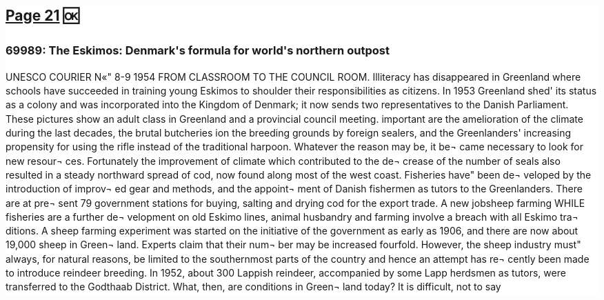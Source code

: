 ## [Page 21](https://demo.humlab.umu.se/courier/070030engo.pdf#page=21) 🆗
### 69989: The Eskimos: Denmark's formula for world's northern outpost
UNESCO COURIER N«" 8-9 1954
FROM CLASSROOM TO THE
COUNCIL ROOM. Illiteracy
has disappeared in Greenland where
schools have succeeded in training
young Eskimos to shoulder their
responsibilities as citizens. In 1953
Greenland shed' its status as a
colony and was incorporated into
the Kingdom of Denmark; it now
sends two representatives to the
Danish Parliament. These pictures
show an adult class in Greenland
and a provincial council meeting.
important are the amelioration of the
climate during the last decades, the
brutal butcheries ion the breeding
grounds by foreign sealers, and the
Greenlanders' increasing propensity
for using the rifle instead of the
traditional harpoon.
Whatever the reason may be, it be¬
came necessary to look for new resour¬
ces. Fortunately the improvement of
climate which contributed to the de¬
crease of the number of seals also
resulted in a steady northward spread
of cod, now found along most of the
west coast. Fisheries have" been de¬
veloped by the introduction of improv¬
ed gear and methods, and the appoint¬
ment of Danish fishermen as tutors to
the Greenlanders. There are at pre¬
sent 79 government stations for
buying, salting and drying cod for the
export trade.
A new jobsheep farming
WHILE fisheries are a further de¬
velopment on old Eskimo lines,
animal husbandry and farming
involve a breach with all Eskimo tra¬
ditions. A sheep farming experiment
was started on the initiative of the
government as early as 1906, and there
are now about 19,000 sheep in Green¬
land. Experts claim that their num¬
ber may be increased fourfold.
However, the sheep industry must"
always, for natural reasons, be limited
to the southernmost parts of the
country and hence an attempt has re¬
cently been made to introduce reindeer
breeding. In 1952, about 300 Lappish
reindeer, accompanied by some Lapp
herdsmen as tutors, were transferred to
the Godthaab District.
What, then, are conditions in Green¬
land today? It is difficult, not to say